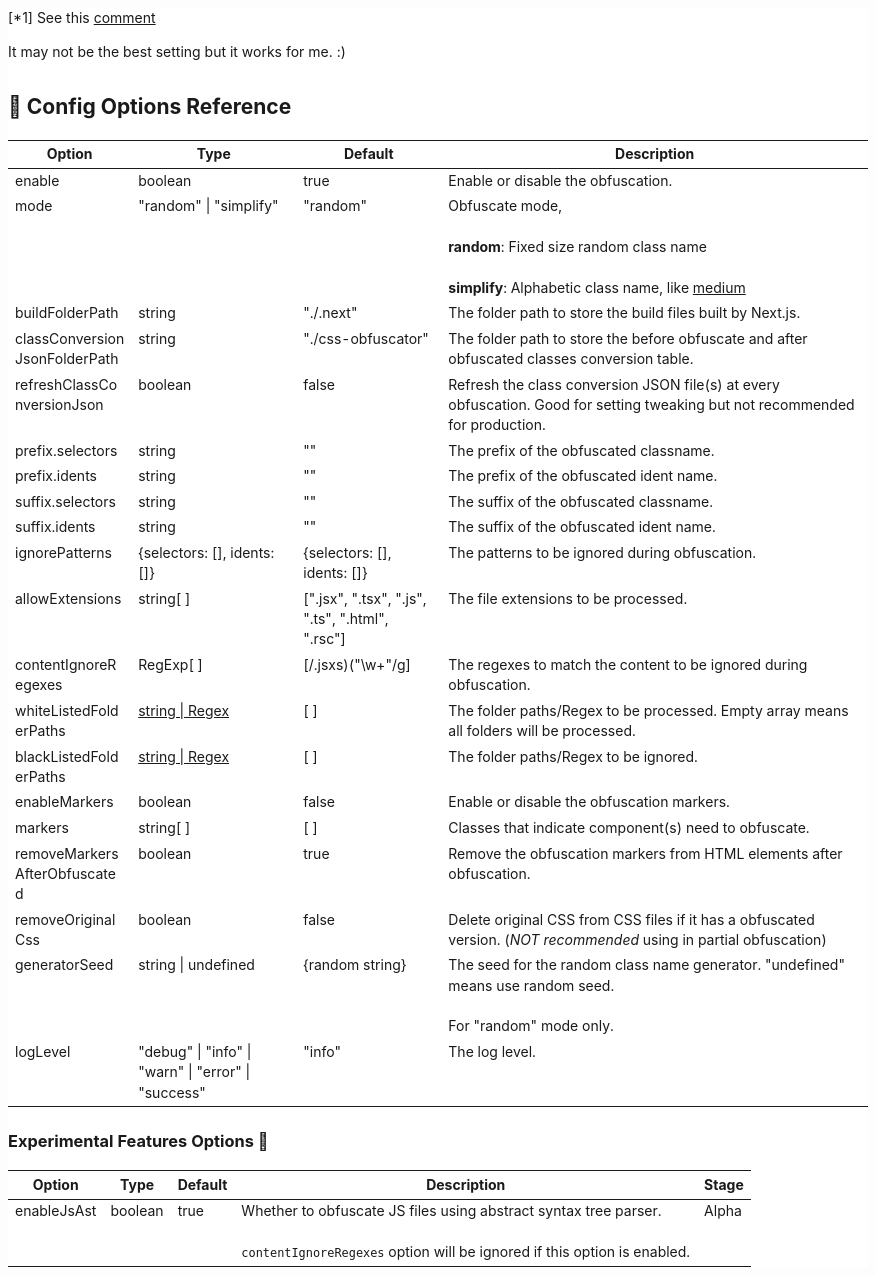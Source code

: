 [*1] See this [comment](https://github.com/soranoo/next-css-obfuscator/issues/6#issuecomment-1919495298)

It may not be the best setting but it works for me. :)

## 📖 Config Options Reference

| Option                       | Type                                                        | Default                  | Description                                                                                                                     |
| ---------------------------- | ----------------------------------------------------------- | ------------------------ | ------------------------------------------------------------------------------------------------------------------------------- |
| enable                       | boolean                                                     | true                     | Enable or disable the obfuscation.                                                                                              |
| mode                         | "random" \| "simplify" | "random" | Obfuscate mode, <br><br>**random**: Fixed size random class name <br><br>**simplify**: Alphabetic class name, like [medium](https://medium.com/)|
|buildFolderPath|string|"./.next"|The folder path to store the build files built by Next.js.|
|classConversionJsonFolderPath|string|"./css-obfuscator"|The folder path to store the before obfuscate and after obfuscated classes conversion table.|
|refreshClassConversionJson|boolean|false|Refresh the class conversion JSON file(s) at every obfuscation. Good for setting tweaking but not recommended for production.|
|prefix.selectors|string|""|The prefix of the obfuscated classname.|
|prefix.idents|string|""|The prefix of the obfuscated ident name.|
|suffix.selectors|string|""|The suffix of the obfuscated classname.|
|suffix.idents|string|""|The suffix of the obfuscated ident name.|
|ignorePatterns|{selectors: [], idents: []}|{selectors: [], idents: []}|The patterns to be ignored during obfuscation.|
|allowExtensions|string[ ]|[".jsx", ".tsx", ".js", ".ts", ".html", ".rsc"]|The file extensions to be processed.|
|contentIgnoreRegexes|RegExp[ ]|[/\.jsxs\)\("\w+"/g]|The regexes to match the content to be ignored  during obfuscation.|
|whiteListedFolderPaths|[string \| Regex]( )|[ ]|The folder paths/Regex to be processed. Empty array means all folders will be processed.|
|blackListedFolderPaths|[string \| Regex]( )|[ ]|The folder paths/Regex to be ignored.|
|enableMarkers|boolean|false|Enable or disable the obfuscation markers.|
|markers|string[ ]|[ ]|Classes that indicate component(s) need to obfuscate.|
|removeMarkersAfterObfuscated|boolean|true|Remove the obfuscation markers from HTML elements after obfuscation.|
|removeOriginalCss|boolean|false|Delete original CSS from CSS files if it has a obfuscated version. (*NOT recommended* using in partial obfuscation)
|generatorSeed|string \| undefined|{random string}|The seed for the random class name generator. "undefined" means use random seed. <br><br>For "random" mode only. |
|logLevel|"debug" \| "info" \| "warn" \| "error" \| "success"| "info"|The log level.|

### Experimental Features Options 🚧

| Option| Type| Default| Description| Stage |
| - | - | - | - | - |
|enableJsAst|boolean|true|Whether to obfuscate JS files using abstract syntax tree parser. <br><br>`contentIgnoreRegexes` option will be ignored if this option is enabled.|Alpha|
